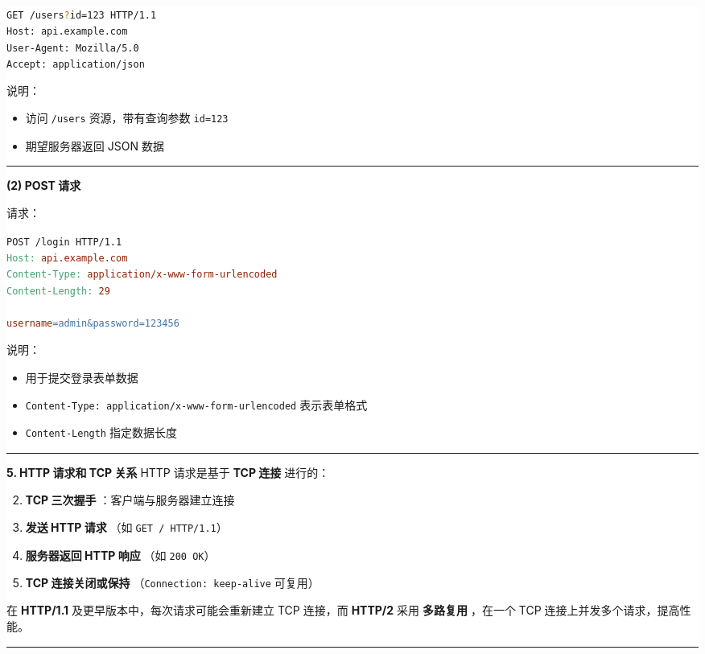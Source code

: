 ```bash
GET /users?id=123 HTTP/1.1
Host: api.example.com
User-Agent: Mozilla/5.0
Accept: application/json
```


说明：

 
- 访问 `/users` 资源，带有查询参数 `id=123`

- 期望服务器返回 JSON 数据



---


**(2) POST 请求** 

请求：



```makefile
POST /login HTTP/1.1
Host: api.example.com
Content-Type: application/x-www-form-urlencoded
Content-Length: 29

username=admin&password=123456
```


说明：


- 用于提交登录表单数据
 
- `Content-Type: application/x-www-form-urlencoded` 表示表单格式
 
- `Content-Length` 指定数据长度



---


**5. HTTP 请求和 TCP 关系** 
HTTP 请求是基于 **TCP 连接**  进行的：
 
2. **TCP 三次握手** ：客户端与服务器建立连接
 
4. **发送 HTTP 请求** （如 `GET / HTTP/1.1`）
 
6. **服务器返回 HTTP 响应** （如 `200 OK`）
 
8. **TCP 连接关闭或保持** （`Connection: keep-alive` 可复用）

在 **HTTP/1.1**  及更早版本中，每次请求可能会重新建立 TCP 连接，而 **HTTP/2**  采用 **多路复用** ，在一个 TCP 连接上并发多个请求，提高性能。


---
